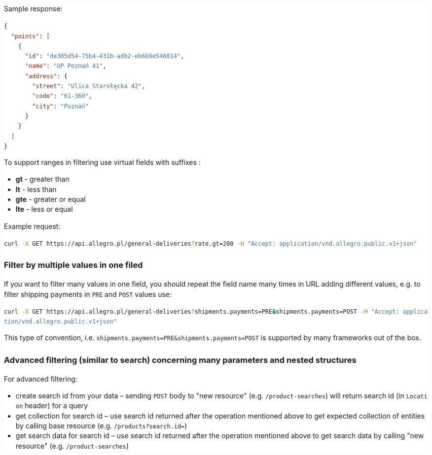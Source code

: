 Sample response:

```json
{
  "points": [
    {
      "id": "de305d54-75b4-431b-adb2-eb6b9e546014",
      "name": "UP Poznań 41",
      "address": {
        "street": "Ulica Starołęcka 42",
        "code": "61-360",
        "city": "Poznań"
      }
    }
  ]
}
```

To support ranges in filtering use virtual fields with suffixes :

- **gt** - greater than
- **lt** - less than
- **gte** - greater or equal
- **lte** - less or equal

Example request:

````bash
curl -X GET https://api.allegro.pl/general-deliveries?rate.gt=200 -H "Accept: application/vnd.allegro.public.v1+json"
````

### Filter by multiple values in one filed

If you want to filter many values in one field, you should repeat the field name many times in URL adding different
values, e.g.
to filter shipping payments in `PRE` and `POST` values use:

```bash
curl -X GET https://api.allegro.pl/general-deliveries?shipments.payments=PRE&shipments.payments=POST -H "Accept: application/vnd.allegro.public.v1+json"
```

This type of convention, i.e. `shipments.payments=PRE&shipments.payments=POST` is supported by many frameworks out of
the box.

### Advanced filtering (similar to search) concerning many parameters and nested structures

For advanced filtering:

* create search id from your data – sending `POST` body to "new resource" (e.g. `/product-searches`) will return search
  id (in `Location` header) for a query
* get collection for search id – use search id returned after the operation mentioned above to get expected collection
  of entities by calling base resource (e.g. `/products?search.id=`)
* get search data for search id – use search id returned after the operation mentioned above to get search data by
  calling "new resource" (e.g. `/product-searches`)

